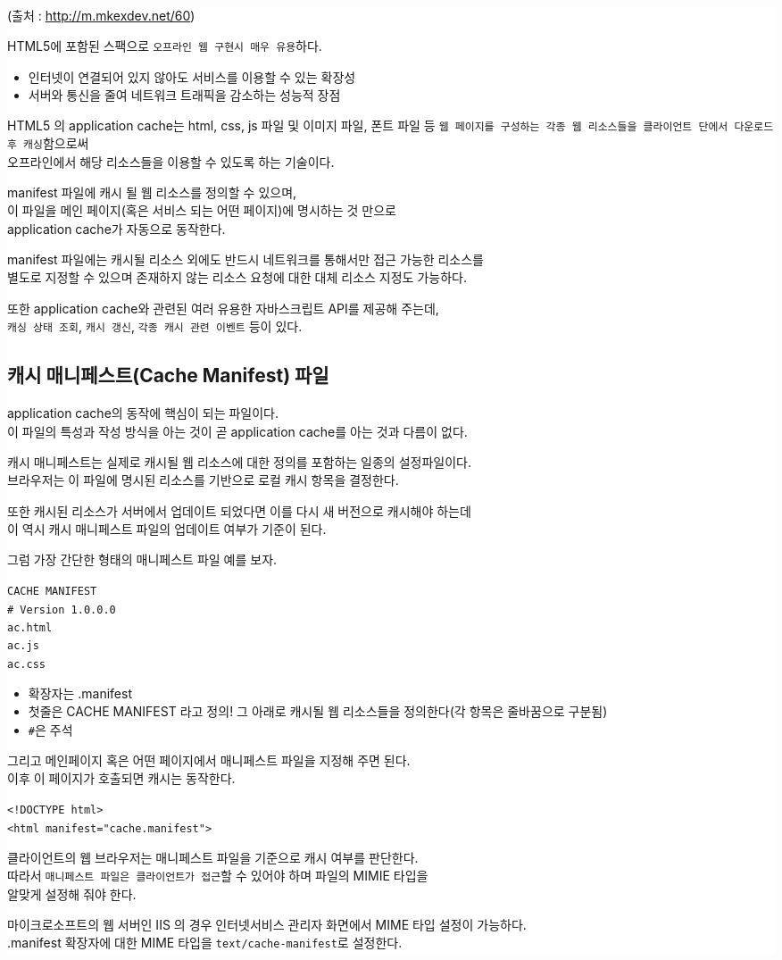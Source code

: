 (출처 : http://m.mkexdev.net/60)

HTML5에 포함된 스팩으로 `오프라인 웹 구현시 매우 유용`하다.  

- 인터넷이 연결되어 있지 않아도 서비스를 이용할 수 있는 확장성
- 서버와 통신을 줄여 네트워크 트래픽을 감소하는 성능적 장점

HTML5 의 application cache는 html, css, js 파일 및 이미지 파일, 폰트 파일 등
`웹 페이지를 구성하는 각종 웹 리소스들을 클라이언트 단에서 다운로드 후 캐싱`함으로써  
오프라인에서 해당 리소스들을 이용할 수 있도록 하는 기술이다.  

manifest 파일에 캐시 될 웹 리소스를 정의할 수 있으며,    
이 파일을 메인 페이지(혹은 서비스 되는 어떤 페이지)에 명시하는 것 만으로  
application cache가 자동으로 동작한다.  

manifest 파일에는 캐시될 리소스 외에도 반드시 네트워크를 통해서만 접근 가능한 리소스를  
별도로 지정할 수 있으며 존재하지 않는 리소스 요청에 대한 대체 리소스 지정도 가능하다.  

또한 application cache와 관련된 여러 유용한 자바스크립트 API를 제공해 주는데,  
`캐싱 상태 조회`, `캐시 갱신`, `각종 캐시 관련 이벤트` 등이 있다.  

## 캐시 매니페스트(Cache Manifest) 파일  
application cache의 동작에 핵심이 되는 파일이다.  
이 파일의 특성과 작성 방식을 아는 것이 곧 application cache를 아는 것과 다름이 없다.  

캐시 매니페스트는 실제로 캐시될 웹 리소스에 대한 정의를 포함하는 일종의 설정파일이다.  
브라우저는 이 파일에 명시된 리소스를 기반으로 로컬 캐시 항목을 결정한다.  

또한 캐시된 리소스가 서버에서 업데이트 되었다면 이를 다시 새 버전으로 캐시해야 하는데  
이 역시 캐시 매니페스트 파일의 업데이트 여부가 기준이 된다.  

그럼 가장 간단한 형태의 매니페스트 파일 예를 보자.  
	
	CACHE MANIFEST
	# Version 1.0.0.0
	ac.html
	ac.js
	ac.css 

- 확장자는 .manifest  
- 첫줄은 CACHE MANIFEST 라고 정의! 그 아래로 캐시될 웹 리소스들을 정의한다(각 항목은 줄바꿈으로 구분됨)  
- `#`은 주석  

그리고 메인페이지 혹은 어떤 페이지에서 매니페스트 파일을 지정해 주면 된다.  
이후 이 페이지가 호출되면 캐시는 동작한다.  
	
	<!DOCTYPE html>
	<html manifest="cache.manifest"> 

클라이언트의 웹 브라우저는 매니페스트 파일을 기준으로 캐시 여부를 판단한다.  
따라서 `매니페스트 파일은 클라이언트가 접근`할 수 있어야 하며 파일의 MIMIE 타입을  
알맞게 설정해 줘야 한다.  

마이크로소프트의 웹 서버인 IIS 의 경우 인터넷서비스 관리자 화면에서 MIME 타입 설정이 가능하다.  
.manifest 확장자에 대한 MIME 타입을 `text/cache-manifest`로 설정한다.  
